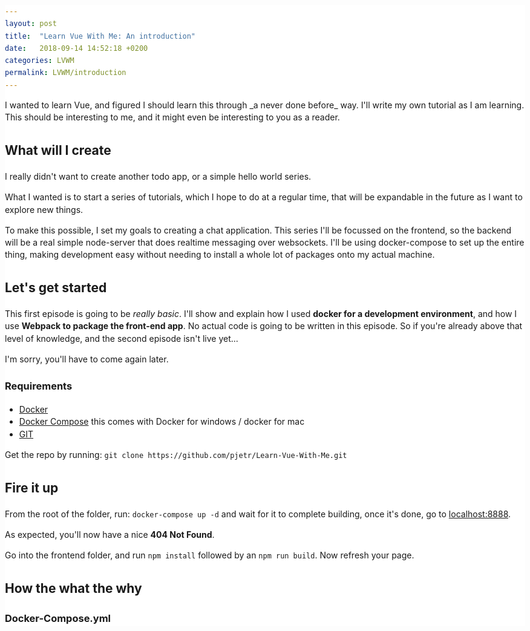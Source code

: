 ```yaml
---
layout: post
title:  "Learn Vue With Me: An introduction"
date:   2018-09-14 14:52:18 +0200
categories: LVWM
permalink: LVWM/introduction
---
```


<p class="lead">I wanted to learn Vue, and figured I should learn this through _a never done before_ way. I'll write my own tutorial as I am learning.
This should be interesting to me, and it might even be interesting to you as a reader.</p>


## What will I create
I really didn't want to create another todo app, or a simple hello world series.

What I wanted is to start a series of tutorials, which I hope to do at a regular time, that will be expandable in the future as I want to explore new things.

To make this possible, I set my goals to creating a chat application. This series I'll be focussed on the frontend, so the backend will be a real simple
node-server that does realtime messaging over websockets. I'll be using docker-compose to set up the entire thing, making development easy without needing to
install a whole lot of packages onto my actual machine.

## Let's get started
This first episode is going to be _really basic_. I'll show and explain how I used **docker for a development environment**, and how I use **Webpack to package the front-end app**. No actual code is going to be written in this episode. So if you're already above that level of knowledge, and the second episode isn't live yet...

I'm sorry, you'll have to come again later.

### Requirements
* [Docker](https://www.docker.com/get-started)
* [Docker Compose](https://docs.docker.com/compose/install/) this comes with Docker for windows / docker for mac
* [GIT](https://git-scm.com/)

Get the repo by running: `git clone https://github.com/pjetr/Learn-Vue-With-Me.git`

## Fire it up
From the root of the folder, run: `docker-compose up -d` and wait for it to complete building, once it's done, go to [localhost:8888](http://localhost:8888).

As expected, you'll now have a nice **404 Not Found**.

Go into the frontend folder, and run `npm install` followed by an `npm run build`. Now refresh your page.

## How the what the why
### Docker-Compose.yml
